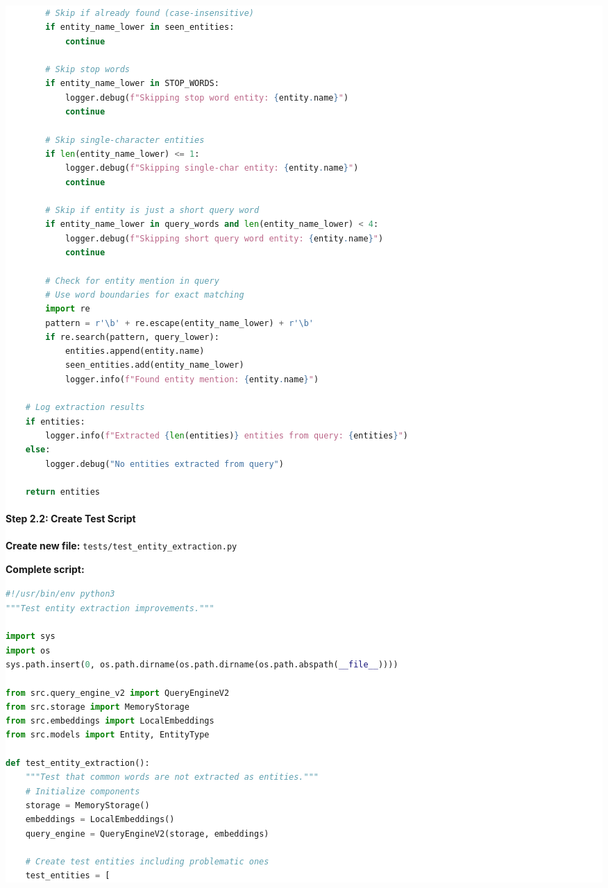 ```python
        # Skip if already found (case-insensitive)
        if entity_name_lower in seen_entities:
            continue
        
        # Skip stop words
        if entity_name_lower in STOP_WORDS:
            logger.debug(f"Skipping stop word entity: {entity.name}")
            continue
        
        # Skip single-character entities
        if len(entity_name_lower) <= 1:
            logger.debug(f"Skipping single-char entity: {entity.name}")
            continue
        
        # Skip if entity is just a short query word
        if entity_name_lower in query_words and len(entity_name_lower) < 4:
            logger.debug(f"Skipping short query word entity: {entity.name}")
            continue
        
        # Check for entity mention in query
        # Use word boundaries for exact matching
        import re
        pattern = r'\b' + re.escape(entity_name_lower) + r'\b'
        if re.search(pattern, query_lower):
            entities.append(entity.name)
            seen_entities.add(entity_name_lower)
            logger.info(f"Found entity mention: {entity.name}")
    
    # Log extraction results
    if entities:
        logger.info(f"Extracted {len(entities)} entities from query: {entities}")
    else:
        logger.debug("No entities extracted from query")
    
    return entities
```

#### Step 2.2: Create Test Script

**Create new file:** `tests/test_entity_extraction.py`

**Complete script:**
```python
#!/usr/bin/env python3
"""Test entity extraction improvements."""

import sys
import os
sys.path.insert(0, os.path.dirname(os.path.dirname(os.path.abspath(__file__))))

from src.query_engine_v2 import QueryEngineV2
from src.storage import MemoryStorage
from src.embeddings import LocalEmbeddings
from src.models import Entity, EntityType

def test_entity_extraction():
    """Test that common words are not extracted as entities."""
    # Initialize components
    storage = MemoryStorage()
    embeddings = LocalEmbeddings()
    query_engine = QueryEngineV2(storage, embeddings)
    
    # Create test entities including problematic ones
    test_entities = [
```